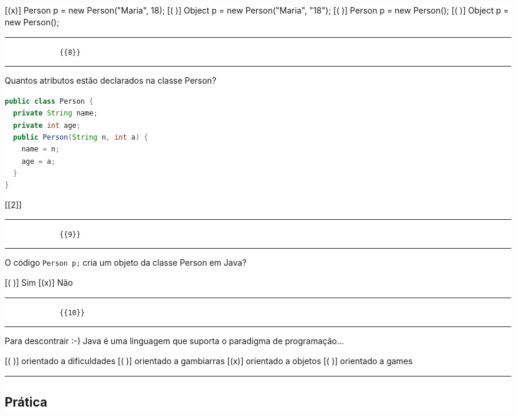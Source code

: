 [(x)] Person p = new Person("Maria", 18);
[( )] Object p = new Person("Maria", "18");
[( )] Person p = new Person();
[( )] Object p = new Person();


************************************************

                 {{8}}
************************************************

Quantos atributos estão declarados na classe Person? 

``` java
public class Person {
  private String name;
  private int age;
  public Person(String n, int a) {
    name = n;
    age = a;
  }
}
```

[[2]]

************************************************


                 {{9}}
************************************************

O código `Person p;` cria um objeto da classe Person em Java?


[( )] Sim
[(x)] Não




************************************************

                 {{10}}
************************************************

Para descontrair :-) Java é uma linguagem que suporta o paradigma de programação... 

[( )] orientado a dificuldades
[( )] orientado a gambiarras
[(x)] orientado a objetos
[( )] orientado a games

************************************************




## Prática
